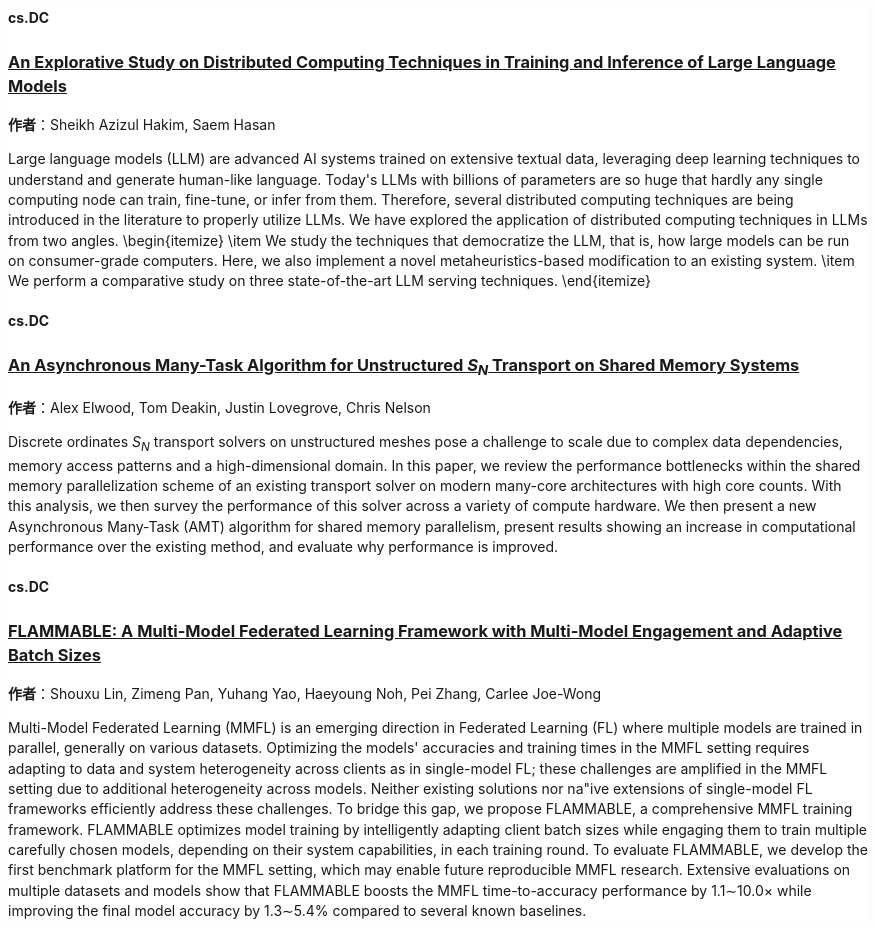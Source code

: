 
#### cs.DC

### [An Explorative Study on Distributed Computing Techniques in Training and Inference of Large Language Models](https://arxiv.org/abs/2510.11211)
**作者**：Sheikh Azizul Hakim, Saem Hasan

Large language models (LLM) are advanced AI systems trained on extensive textual data, leveraging deep learning techniques to understand and generate human-like language. Today's LLMs with billions of parameters are so huge that hardly any single computing node can train, fine-tune, or infer from them. Therefore, several distributed computing techniques are being introduced in the literature to properly utilize LLMs. We have explored the application of distributed computing techniques in LLMs from two angles.  \begin{itemize}  \item We study the techniques that democratize the LLM, that is, how large models can be run on consumer-grade computers. Here, we also implement a novel metaheuristics-based modification to an existing system.  \item We perform a comparative study on three state-of-the-art LLM serving techniques. \end{itemize}


#### cs.DC

### [An Asynchronous Many-Task Algorithm for Unstructured $S_{N}$ Transport on Shared Memory Systems](https://arxiv.org/abs/2510.11513)
**作者**：Alex Elwood, Tom Deakin, Justin Lovegrove, Chris Nelson

Discrete ordinates $S_N$ transport solvers on unstructured meshes pose a challenge to scale due to complex data dependencies, memory access patterns and a high-dimensional domain. In this paper, we review the performance bottlenecks within the shared memory parallelization scheme of an existing transport solver on modern many-core architectures with high core counts. With this analysis, we then survey the performance of this solver across a variety of compute hardware. We then present a new Asynchronous Many-Task (AMT) algorithm for shared memory parallelism, present results showing an increase in computational performance over the existing method, and evaluate why performance is improved.


#### cs.DC

### [FLAMMABLE: A Multi-Model Federated Learning Framework with Multi-Model Engagement and Adaptive Batch Sizes](https://arxiv.org/abs/2510.10380)
**作者**：Shouxu Lin, Zimeng Pan, Yuhang Yao, Haeyoung Noh, Pei Zhang, Carlee Joe-Wong

Multi-Model Federated Learning (MMFL) is an emerging direction in Federated Learning (FL) where multiple models are trained in parallel, generally on various datasets. Optimizing the models' accuracies and training times in the MMFL setting requires adapting to data and system heterogeneity across clients as in single-model FL; these challenges are amplified in the MMFL setting due to additional heterogeneity across models. Neither existing solutions nor na\"ive extensions of single-model FL frameworks efficiently address these challenges. To bridge this gap, we propose FLAMMABLE, a comprehensive MMFL training framework. FLAMMABLE optimizes model training by intelligently adapting client batch sizes while engaging them to train multiple carefully chosen models, depending on their system capabilities, in each training round. To evaluate FLAMMABLE, we develop the first benchmark platform for the MMFL setting, which may enable future reproducible MMFL research. Extensive evaluations on multiple datasets and models show that FLAMMABLE boosts the MMFL time-to-accuracy performance by 1.1$\sim$10.0$\times$ while improving the final model accuracy by 1.3$\sim$5.4\% compared to several known baselines.
